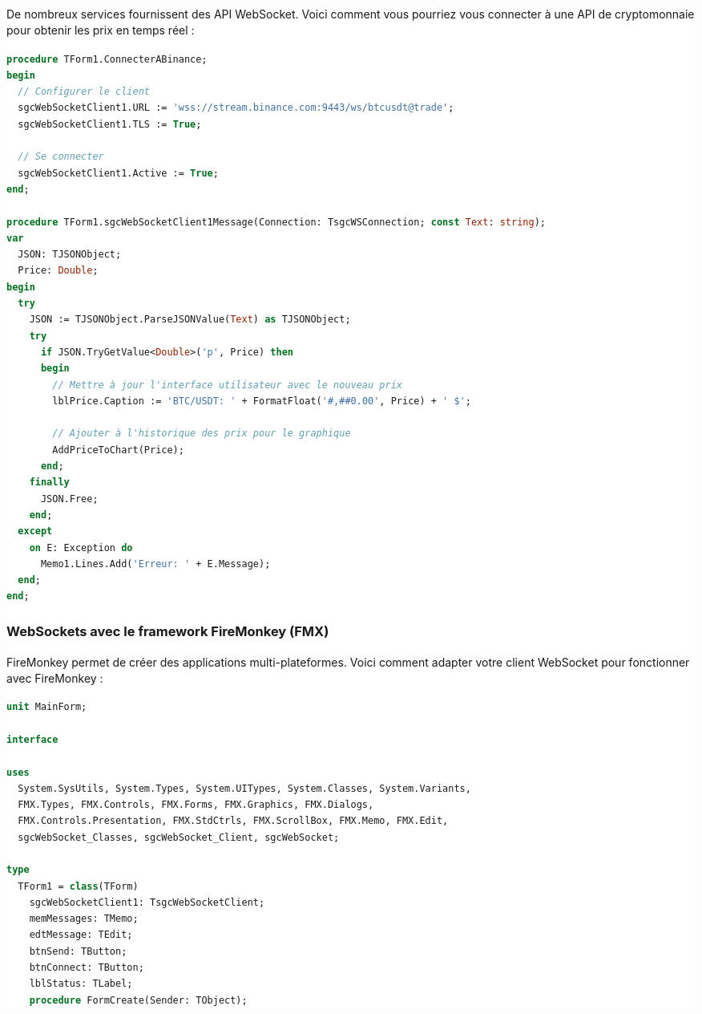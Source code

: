 De nombreux services fournissent des API WebSocket. Voici comment vous pourriez vous connecter à une API de cryptomonnaie pour obtenir les prix en temps réel :

```pascal
procedure TForm1.ConnecterABinance;
begin
  // Configurer le client
  sgcWebSocketClient1.URL := 'wss://stream.binance.com:9443/ws/btcusdt@trade';
  sgcWebSocketClient1.TLS := True;

  // Se connecter
  sgcWebSocketClient1.Active := True;
end;

procedure TForm1.sgcWebSocketClient1Message(Connection: TsgcWSConnection; const Text: string);
var
  JSON: TJSONObject;
  Price: Double;
begin
  try
    JSON := TJSONObject.ParseJSONValue(Text) as TJSONObject;
    try
      if JSON.TryGetValue<Double>('p', Price) then
      begin
        // Mettre à jour l'interface utilisateur avec le nouveau prix
        lblPrice.Caption := 'BTC/USDT: ' + FormatFloat('#,##0.00', Price) + ' $';

        // Ajouter à l'historique des prix pour le graphique
        AddPriceToChart(Price);
      end;
    finally
      JSON.Free;
    end;
  except
    on E: Exception do
      Memo1.Lines.Add('Erreur: ' + E.Message);
  end;
end;
```

### WebSockets avec le framework FireMonkey (FMX)

FireMonkey permet de créer des applications multi-plateformes. Voici comment adapter votre client WebSocket pour fonctionner avec FireMonkey :

```pascal
unit MainForm;

interface

uses
  System.SysUtils, System.Types, System.UITypes, System.Classes, System.Variants,
  FMX.Types, FMX.Controls, FMX.Forms, FMX.Graphics, FMX.Dialogs,
  FMX.Controls.Presentation, FMX.StdCtrls, FMX.ScrollBox, FMX.Memo, FMX.Edit,
  sgcWebSocket_Classes, sgcWebSocket_Client, sgcWebSocket;

type
  TForm1 = class(TForm)
    sgcWebSocketClient1: TsgcWebSocketClient;
    memMessages: TMemo;
    edtMessage: TEdit;
    btnSend: TButton;
    btnConnect: TButton;
    lblStatus: TLabel;
    procedure FormCreate(Sender: TObject);
```
